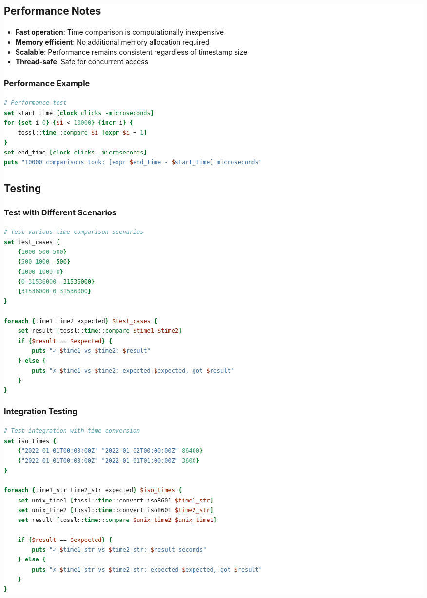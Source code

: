 ## Performance Notes

- **Fast operation**: Time comparison is computationally inexpensive
- **Memory efficient**: No additional memory allocation required
- **Scalable**: Performance remains consistent regardless of timestamp size
- **Thread-safe**: Safe for concurrent access

### Performance Example

```tcl
# Performance test
set start_time [clock clicks -microseconds]
for {set i 0} {$i < 10000} {incr i} {
    tossl::time::compare $i [expr $i + 1]
}
set end_time [clock clicks -microseconds]
puts "10000 comparisons took: [expr $end_time - $start_time] microseconds"
```

## Testing

### Test with Different Scenarios

```tcl
# Test various time comparison scenarios
set test_cases {
    {1000 500 500}
    {500 1000 -500}
    {1000 1000 0}
    {0 31536000 -31536000}
    {31536000 0 31536000}
}

foreach {time1 time2 expected} $test_cases {
    set result [tossl::time::compare $time1 $time2]
    if {$result == $expected} {
        puts "✓ $time1 vs $time2: $result"
    } else {
        puts "✗ $time1 vs $time2: expected $expected, got $result"
    }
}
```

### Integration Testing

```tcl
# Test integration with time conversion
set iso_times {
    {"2022-01-01T00:00:00Z" "2022-01-02T00:00:00Z" 86400}
    {"2022-01-01T00:00:00Z" "2022-01-01T01:00:00Z" 3600}
}

foreach {time1_str time2_str expected} $iso_times {
    set unix_time1 [tossl::time::convert iso8601 $time1_str]
    set unix_time2 [tossl::time::convert iso8601 $time2_str]
    set result [tossl::time::compare $unix_time2 $unix_time1]
    
    if {$result == $expected} {
        puts "✓ $time1_str vs $time2_str: $result seconds"
    } else {
        puts "✗ $time1_str vs $time2_str: expected $expected, got $result"
    }
}
``` 